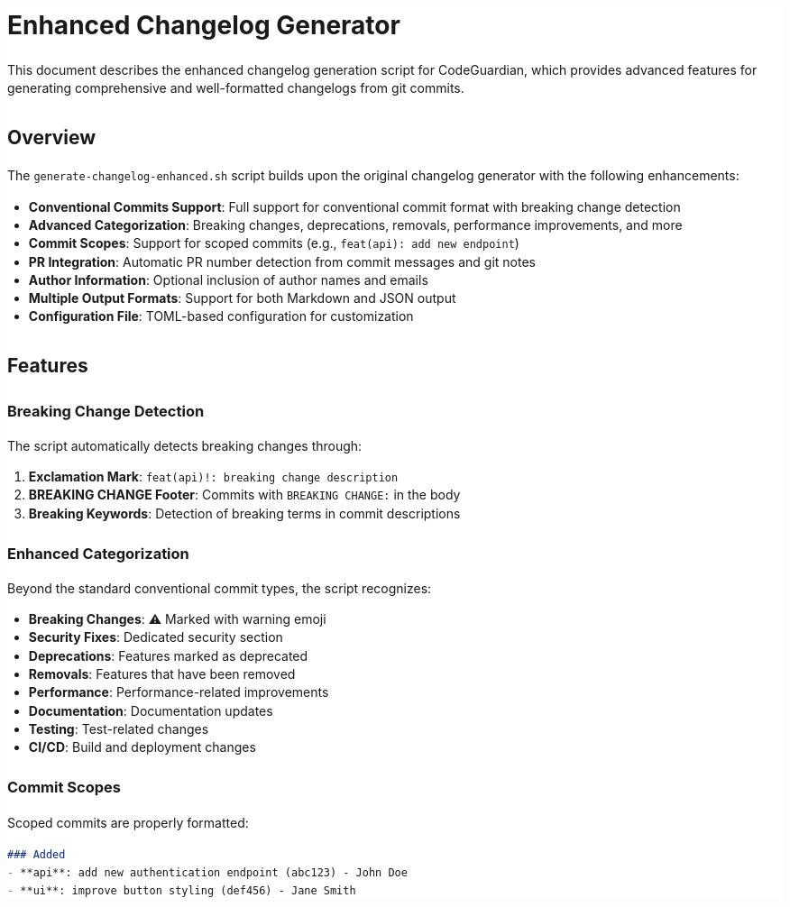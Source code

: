 # Enhanced Changelog Generator

This document describes the enhanced changelog generation script for CodeGuardian, which provides advanced features for generating comprehensive and well-formatted changelogs from git commits.

## Overview

The `generate-changelog-enhanced.sh` script builds upon the original changelog generator with the following enhancements:

- **Conventional Commits Support**: Full support for conventional commit format with breaking change detection
- **Advanced Categorization**: Breaking changes, deprecations, removals, performance improvements, and more
- **Commit Scopes**: Support for scoped commits (e.g., `feat(api): add new endpoint`)
- **PR Integration**: Automatic PR number detection from commit messages and git notes
- **Author Information**: Optional inclusion of author names and emails
- **Multiple Output Formats**: Support for both Markdown and JSON output
- **Configuration File**: TOML-based configuration for customization

## Features

### Breaking Change Detection

The script automatically detects breaking changes through:

1. **Exclamation Mark**: `feat(api)!: breaking change description`
2. **BREAKING CHANGE Footer**: Commits with `BREAKING CHANGE:` in the body
3. **Breaking Keywords**: Detection of breaking terms in commit descriptions

### Enhanced Categorization

Beyond the standard conventional commit types, the script recognizes:

- **Breaking Changes**: ⚠️ Marked with warning emoji
- **Security Fixes**: Dedicated security section
- **Deprecations**: Features marked as deprecated
- **Removals**: Features that have been removed
- **Performance**: Performance-related improvements
- **Documentation**: Documentation updates
- **Testing**: Test-related changes
- **CI/CD**: Build and deployment changes

### Commit Scopes

Scoped commits are properly formatted:

```markdown
### Added
- **api**: add new authentication endpoint (abc123) - John Doe
- **ui**: improve button styling (def456) - Jane Smith
```
